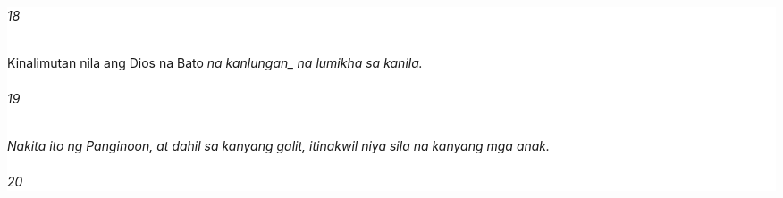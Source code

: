 













###### 18 










Kinalimutan nila ang Dios na Bato <i class="trans-change">na kanlungan_ na lumikha sa kanila. 





















###### 19 










Nakita ito ng Panginoon, at dahil sa kanyang galit, itinakwil niya sila na kanyang mga anak. 





















###### 20 





